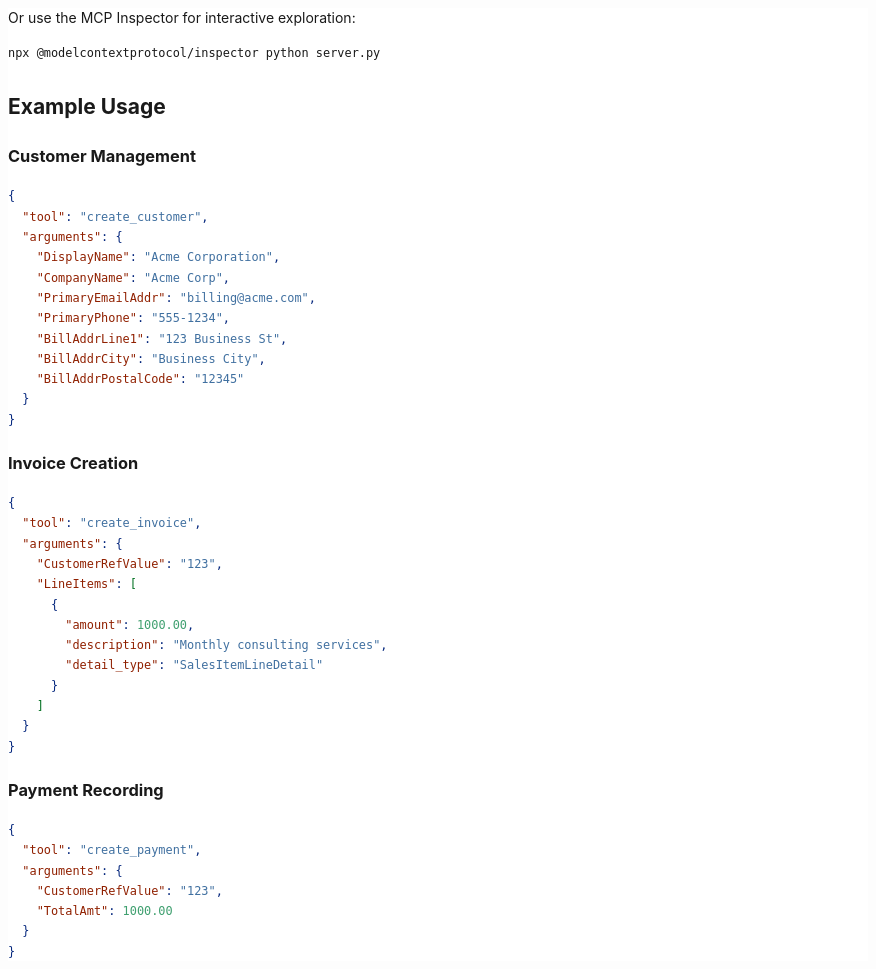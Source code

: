 Or use the MCP Inspector for interactive exploration:

```bash
npx @modelcontextprotocol/inspector python server.py
```

## Example Usage

### Customer Management
```json
{
  "tool": "create_customer",
  "arguments": {
    "DisplayName": "Acme Corporation",
    "CompanyName": "Acme Corp",
    "PrimaryEmailAddr": "billing@acme.com",
    "PrimaryPhone": "555-1234",
    "BillAddrLine1": "123 Business St",
    "BillAddrCity": "Business City",
    "BillAddrPostalCode": "12345"
  }
}
```

### Invoice Creation
```json
{
  "tool": "create_invoice",
  "arguments": {
    "CustomerRefValue": "123",
    "LineItems": [
      {
        "amount": 1000.00,
        "description": "Monthly consulting services",
        "detail_type": "SalesItemLineDetail"
      }
    ]
  }
}
```

### Payment Recording
```json
{
  "tool": "create_payment",
  "arguments": {
    "CustomerRefValue": "123",
    "TotalAmt": 1000.00
  }
}
```
